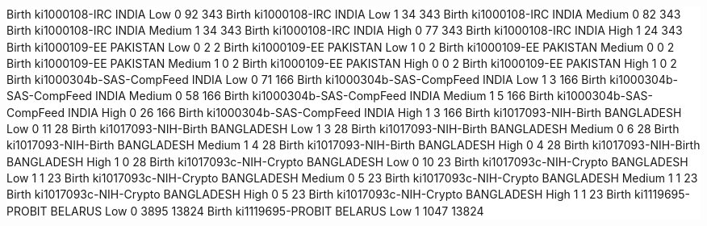 Birth       ki1000108-IRC              INDIA                          Low              0       92     343
Birth       ki1000108-IRC              INDIA                          Low              1       34     343
Birth       ki1000108-IRC              INDIA                          Medium           0       82     343
Birth       ki1000108-IRC              INDIA                          Medium           1       34     343
Birth       ki1000108-IRC              INDIA                          High             0       77     343
Birth       ki1000108-IRC              INDIA                          High             1       24     343
Birth       ki1000109-EE               PAKISTAN                       Low              0        2       2
Birth       ki1000109-EE               PAKISTAN                       Low              1        0       2
Birth       ki1000109-EE               PAKISTAN                       Medium           0        0       2
Birth       ki1000109-EE               PAKISTAN                       Medium           1        0       2
Birth       ki1000109-EE               PAKISTAN                       High             0        0       2
Birth       ki1000109-EE               PAKISTAN                       High             1        0       2
Birth       ki1000304b-SAS-CompFeed    INDIA                          Low              0       71     166
Birth       ki1000304b-SAS-CompFeed    INDIA                          Low              1        3     166
Birth       ki1000304b-SAS-CompFeed    INDIA                          Medium           0       58     166
Birth       ki1000304b-SAS-CompFeed    INDIA                          Medium           1        5     166
Birth       ki1000304b-SAS-CompFeed    INDIA                          High             0       26     166
Birth       ki1000304b-SAS-CompFeed    INDIA                          High             1        3     166
Birth       ki1017093-NIH-Birth        BANGLADESH                     Low              0       11      28
Birth       ki1017093-NIH-Birth        BANGLADESH                     Low              1        3      28
Birth       ki1017093-NIH-Birth        BANGLADESH                     Medium           0        6      28
Birth       ki1017093-NIH-Birth        BANGLADESH                     Medium           1        4      28
Birth       ki1017093-NIH-Birth        BANGLADESH                     High             0        4      28
Birth       ki1017093-NIH-Birth        BANGLADESH                     High             1        0      28
Birth       ki1017093c-NIH-Crypto      BANGLADESH                     Low              0       10      23
Birth       ki1017093c-NIH-Crypto      BANGLADESH                     Low              1        1      23
Birth       ki1017093c-NIH-Crypto      BANGLADESH                     Medium           0        5      23
Birth       ki1017093c-NIH-Crypto      BANGLADESH                     Medium           1        1      23
Birth       ki1017093c-NIH-Crypto      BANGLADESH                     High             0        5      23
Birth       ki1017093c-NIH-Crypto      BANGLADESH                     High             1        1      23
Birth       ki1119695-PROBIT           BELARUS                        Low              0     3895   13824
Birth       ki1119695-PROBIT           BELARUS                        Low              1     1047   13824